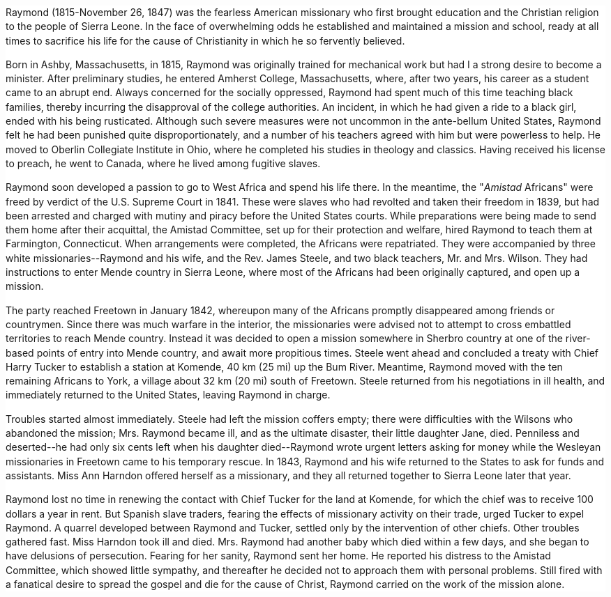 


Raymond (1815-November 26, 1847) was the fearless American missionary who first brought education and the Christian religion to the people of Sierra Leone. In the face of overwhelming odds he established and maintained a mission and school, ready at all times to sacrifice his life for the cause of Christianity in which he so fervently believed.

Born in Ashby, Massachusetts, in 1815, Raymond was originally trained for mechanical work but had I a strong desire to become a minister. After preliminary studies, he entered Amherst College, Massachusetts, where, after two years, his career as a student came to an abrupt end. Always concerned for the socially oppressed, Raymond had spent much of this time teaching black families, thereby incurring the disapproval of the college authorities. An incident, in which he had given a ride to a black girl, ended with his being rusticated. Although such severe measures were not uncommon in the ante-bellum United States, Raymond felt he had been punished quite disproportionately, and a number of his teachers agreed with him but were powerless to help. He moved to Oberlin Collegiate Institute in Ohio, where he completed his studies in theology and classics. Having received his license to preach, he went to Canada, where he lived among fugitive slaves.

Raymond soon developed a passion to go to West Africa and spend his life there. In the meantime, the &quot;*Amistad* Africans&quot; were freed by verdict of the U.S. Supreme Court in 1841. These were slaves who had revolted and taken their freedom in 1839, but had been arrested and charged with mutiny and piracy before the United States courts. While preparations were being made to send them home after their acquittal, the Amistad Committee, set up for their protection and welfare, hired Raymond to teach them at Farmington, Connecticut. When arrangements were completed, the Africans were repatriated. They were accompanied by three white missionaries--Raymond and his wife, and the Rev. James Steele, and two black teachers, Mr. and Mrs. Wilson. They had instructions to enter Mende country in Sierra Leone, where most of the Africans had been originally captured, and open up a mission.

The party reached Freetown in January 1842, whereupon many of the Africans promptly disappeared among friends or countrymen. Since there was much warfare in the interior, the missionaries were advised not to attempt to cross embattled territories to reach Mende country. Instead it was decided to open a mission somewhere in Sherbro country at one of the river-based points of entry into Mende country, and await more propitious times. Steele went ahead and concluded a treaty with Chief Harry Tucker to establish a station at Komende, 40 km (25 mi) up the Bum River. Meantime, Raymond moved with the ten remaining Africans to York, a village about 32 km (20 mi) south of Freetown. Steele returned from his negotiations in ill health, and immediately returned to the United States, leaving Raymond in charge.

Troubles started almost immediately. Steele had left the mission coffers empty; there were difficulties with the Wilsons who abandoned the mission;  Mrs. Raymond became ill, and as the ultimate disaster, their little daughter Jane, died. Penniless and deserted--he had   only   six   cents   left   when   his   daughter died--Raymond wrote urgent letters asking for money while the Wesleyan missionaries in Freetown came to his temporary rescue. In 1843, Raymond and his wife returned to the States to ask for funds and assistants. Miss Ann Harndon offered herself as a missionary, and they all returned together to Sierra Leone later that year.

Raymond lost no time in renewing the contact with Chief Tucker for the land at Komende, for which the chief was to receive 100 dollars a year in rent. But Spanish slave traders, fearing the effects of missionary activity on their trade, urged Tucker to expel Raymond. A quarrel developed between Raymond and Tucker, settled only by the intervention of other chiefs. Other troubles gathered fast. Miss Harndon took ill and died. Mrs. Raymond had another baby which died within a few days, and she began to have delusions of persecution. Fearing for her sanity, Raymond sent her home. He reported his distress to the Amistad Committee, which showed little sympathy, and thereafter he decided not to approach them with personal problems. Still fired with a fanatical desire to spread the gospel and die for the cause of Christ, Raymond carried on the work of the mission alone.
